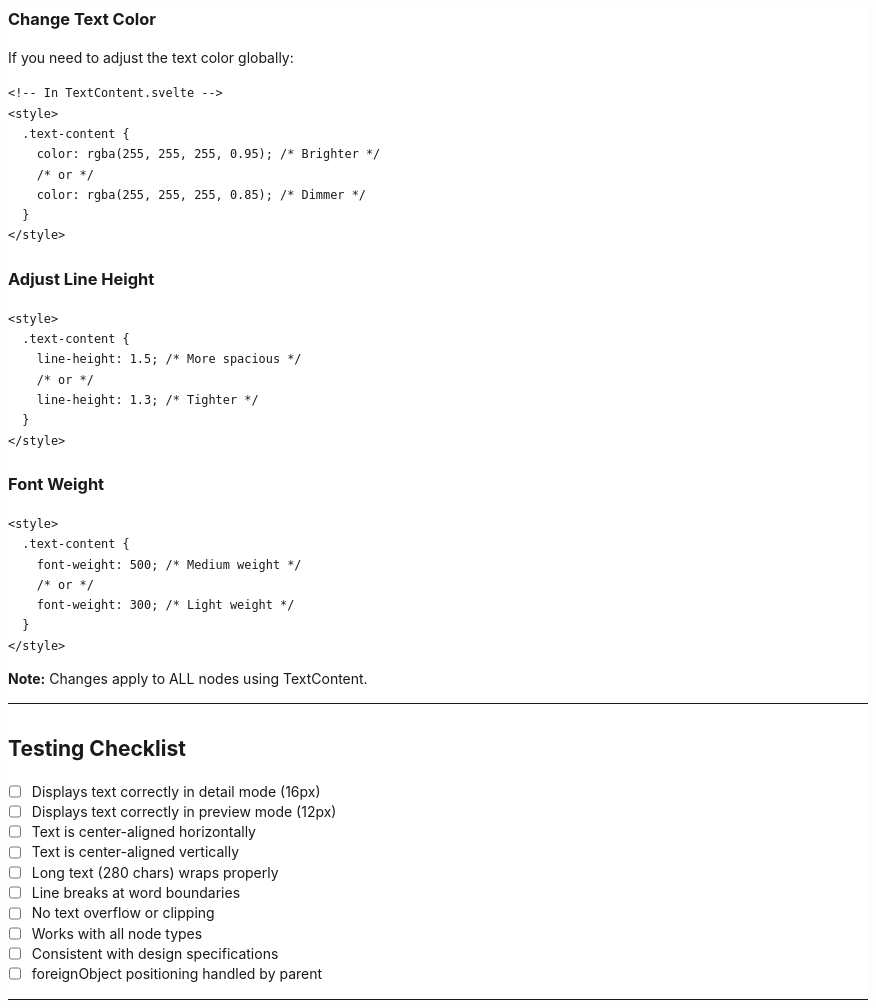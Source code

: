 ### Change Text Color

If you need to adjust the text color globally:

```svelte
<!-- In TextContent.svelte -->
<style>
  .text-content {
    color: rgba(255, 255, 255, 0.95); /* Brighter */
    /* or */
    color: rgba(255, 255, 255, 0.85); /* Dimmer */
  }
</style>
```

### Adjust Line Height

```svelte
<style>
  .text-content {
    line-height: 1.5; /* More spacious */
    /* or */
    line-height: 1.3; /* Tighter */
  }
</style>
```

### Font Weight

```svelte
<style>
  .text-content {
    font-weight: 500; /* Medium weight */
    /* or */
    font-weight: 300; /* Light weight */
  }
</style>
```

**Note:** Changes apply to ALL nodes using TextContent.

---

## Testing Checklist

- [ ] Displays text correctly in detail mode (16px)
- [ ] Displays text correctly in preview mode (12px)
- [ ] Text is center-aligned horizontally
- [ ] Text is center-aligned vertically
- [ ] Long text (280 chars) wraps properly
- [ ] Line breaks at word boundaries
- [ ] No text overflow or clipping
- [ ] Works with all node types
- [ ] Consistent with design specifications
- [ ] foreignObject positioning handled by parent

---